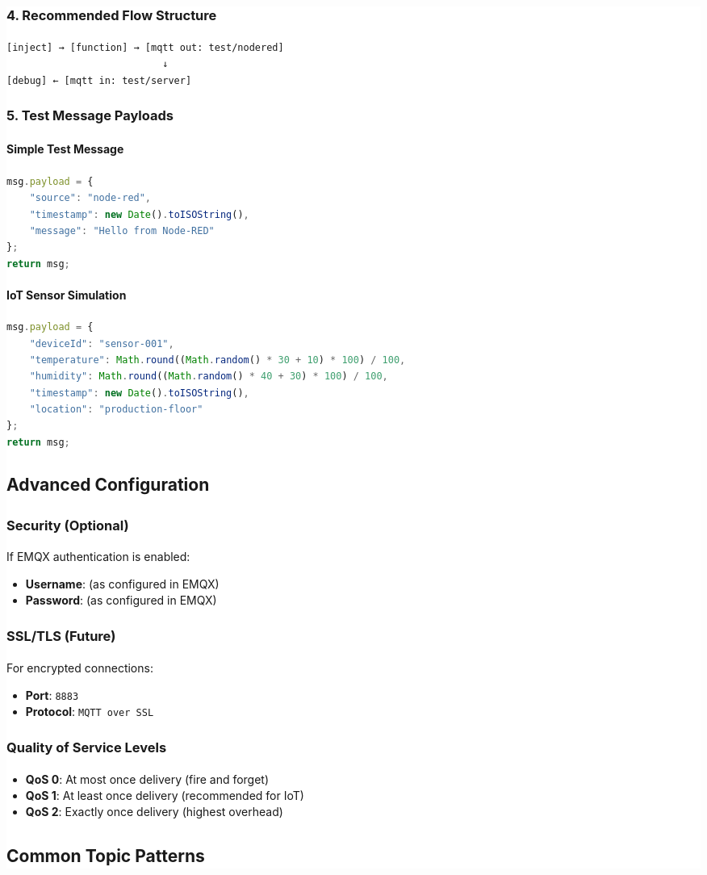 ### 4. Recommended Flow Structure
```
[inject] → [function] → [mqtt out: test/nodered]
                           ↓
[debug] ← [mqtt in: test/server]
```

### 5. Test Message Payloads

#### Simple Test Message
```javascript
msg.payload = {
    "source": "node-red",
    "timestamp": new Date().toISOString(),
    "message": "Hello from Node-RED"
};
return msg;
```

#### IoT Sensor Simulation
```javascript
msg.payload = {
    "deviceId": "sensor-001",
    "temperature": Math.round((Math.random() * 30 + 10) * 100) / 100,
    "humidity": Math.round((Math.random() * 40 + 30) * 100) / 100,
    "timestamp": new Date().toISOString(),
    "location": "production-floor"
};
return msg;
```

## Advanced Configuration

### Security (Optional)
If EMQX authentication is enabled:
- **Username**: (as configured in EMQX)
- **Password**: (as configured in EMQX)

### SSL/TLS (Future)
For encrypted connections:
- **Port**: `8883`
- **Protocol**: `MQTT over SSL`

### Quality of Service Levels
- **QoS 0**: At most once delivery (fire and forget)
- **QoS 1**: At least once delivery (recommended for IoT)
- **QoS 2**: Exactly once delivery (highest overhead)

## Common Topic Patterns
